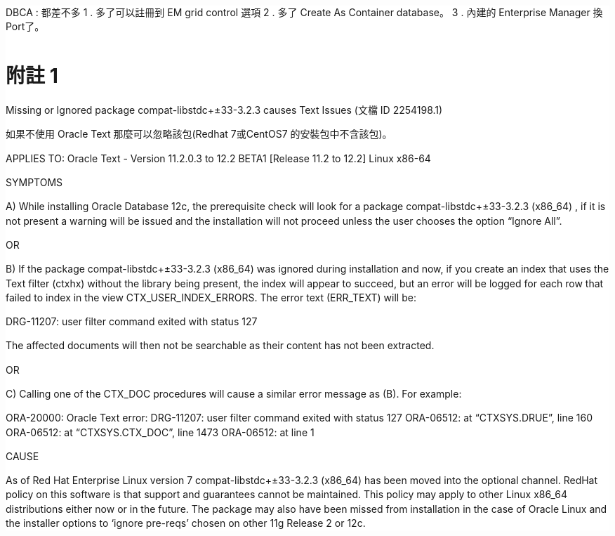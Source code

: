 













DBCA : 都差不多
	1 . 多了可以註冊到 EM grid control 選項
	2 . 多了 Create As Container database。
	3 . 內建的 Enterprise Manager 換Port了。


# 附註 1
Missing or Ignored package compat-libstdc+±33-3.2.3 causes Text Issues (文檔 ID 2254198.1)

如果不使用 Oracle Text 那麼可以忽略該包(Redhat 7或CentOS7 的安裝包中不含該包)。

APPLIES TO:
Oracle Text - Version 11.2.0.3 to 12.2 BETA1 [Release 11.2 to 12.2]
Linux x86-64

SYMPTOMS

A) While installing Oracle Database 12c, the prerequisite check will look for a package compat-libstdc+±33-3.2.3 (x86_64) , if it is not present a warning will be issued and the installation will not proceed unless the user chooses the option “Ignore All”.

OR

B) If the package compat-libstdc+±33-3.2.3 (x86_64) was ignored during installation and now, if you create an index that uses the Text filter (ctxhx) without the library being present, the index will appear to succeed, but an error will be logged for each row that failed to index in the view CTX_USER_INDEX_ERRORS. The error text (ERR_TEXT) will be:

DRG-11207: user filter command exited with status 127



The affected documents will then not be searchable as their content has not been extracted.

OR

C) Calling one of the CTX_DOC procedures will cause a similar error message as (B). For example:

ORA-20000: Oracle Text error:
DRG-11207: user filter command exited with status 127
ORA-06512: at “CTXSYS.DRUE”, line 160
ORA-06512: at “CTXSYS.CTX_DOC”, line 1473
ORA-06512: at line 1

CAUSE

As of Red Hat Enterprise Linux version 7 compat-libstdc+±33-3.2.3 (x86_64) has been moved into the optional channel. RedHat policy on this software is that support and guarantees cannot be maintained.
This policy may apply to other Linux x86_64 distributions either now or in the future. The package may also have been missed from installation in the case of Oracle Linux and the installer options to ‘ignore pre-reqs’ chosen on other 11g Release 2 or 12c.
